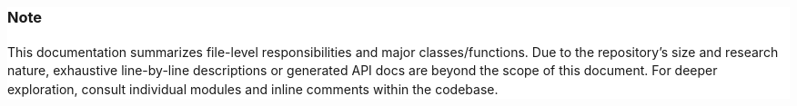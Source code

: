
### Note
This documentation summarizes file-level responsibilities and major classes/functions. Due to the repository’s size and research nature, exhaustive line-by-line descriptions or generated API docs are beyond the scope of this document. For deeper exploration, consult individual modules and inline comments within the codebase.

